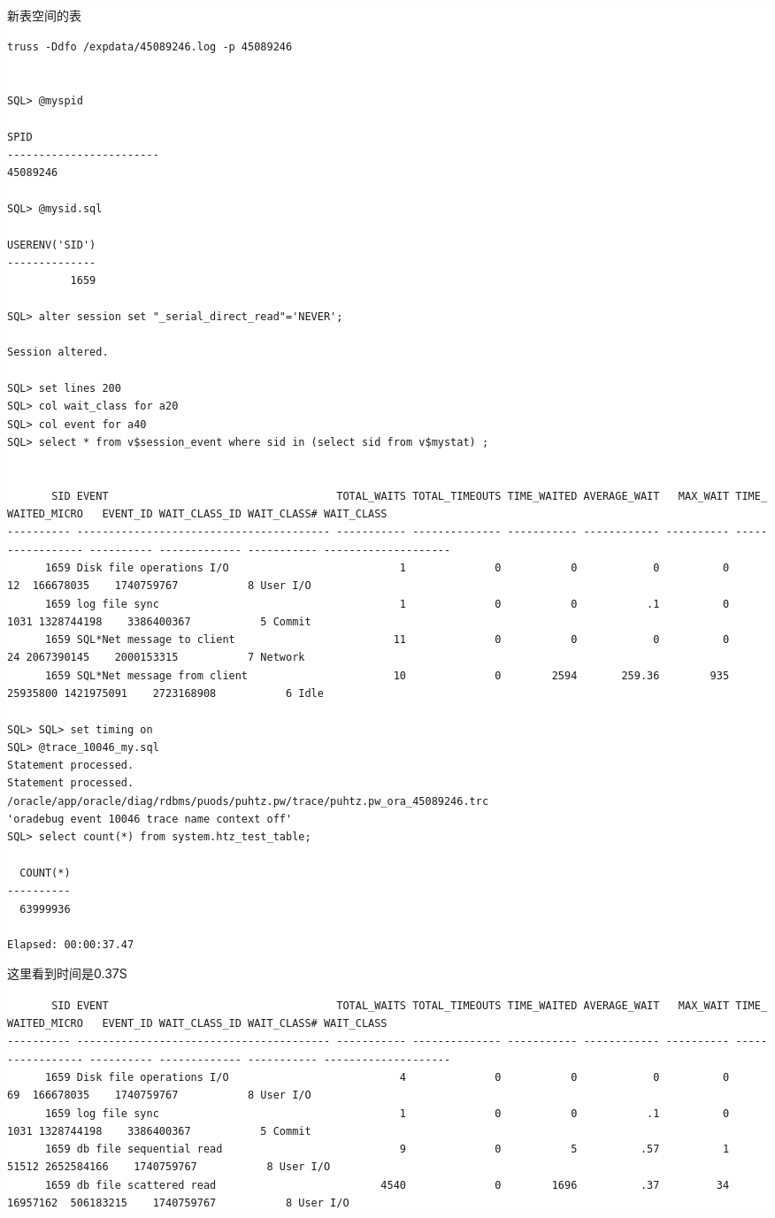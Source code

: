 新表空间的表

    truss -Ddfo /expdata/45089246.log -p 45089246
    
    
    SQL> @myspid
    
    SPID
    ------------------------
    45089246
    
    SQL> @mysid.sql
    
    USERENV('SID')
    --------------
              1659
    
    SQL> alter session set "_serial_direct_read"='NEVER';
    
    Session altered.
    
    SQL> set lines 200                                                             
    SQL> col wait_class for a20                                                    
    SQL> col event for a40                                                         
    SQL> select * from v$session_event where sid in (select sid from v$mystat) ;   
                                                                              
    
           SID EVENT                                    TOTAL_WAITS TOTAL_TIMEOUTS TIME_WAITED AVERAGE_WAIT   MAX_WAIT TIME_WAITED_MICRO   EVENT_ID WAIT_CLASS_ID WAIT_CLASS# WAIT_CLASS
    ---------- ---------------------------------------- ----------- -------------- ----------- ------------ ---------- ----------------- ---------- ------------- ----------- --------------------
          1659 Disk file operations I/O                           1              0           0            0          0                12  166678035    1740759767           8 User I/O
          1659 log file sync                                      1              0           0           .1          0              1031 1328744198    3386400367           5 Commit
          1659 SQL*Net message to client                         11              0           0            0          0                24 2067390145    2000153315           7 Network
          1659 SQL*Net message from client                       10              0        2594       259.36        935          25935800 1421975091    2723168908           6 Idle
    
    SQL> SQL> set timing on
    SQL> @trace_10046_my.sql
    Statement processed.
    Statement processed.
    /oracle/app/oracle/diag/rdbms/puods/puhtz.pw/trace/puhtz.pw_ora_45089246.trc
    'oradebug event 10046 trace name context off'
    SQL> select count(*) from system.htz_test_table;
    
      COUNT(*)
    ----------
      63999936
    
    Elapsed: 00:00:37.47
    

这里看到时间是0.37S

    
           SID EVENT                                    TOTAL_WAITS TOTAL_TIMEOUTS TIME_WAITED AVERAGE_WAIT   MAX_WAIT TIME_WAITED_MICRO   EVENT_ID WAIT_CLASS_ID WAIT_CLASS# WAIT_CLASS
    ---------- ---------------------------------------- ----------- -------------- ----------- ------------ ---------- ----------------- ---------- ------------- ----------- --------------------
          1659 Disk file operations I/O                           4              0           0            0          0                69  166678035    1740759767           8 User I/O
          1659 log file sync                                      1              0           0           .1          0              1031 1328744198    3386400367           5 Commit
          1659 db file sequential read                            9              0           5          .57          1             51512 2652584166    1740759767           8 User I/O
          1659 db file scattered read                          4540              0        1696          .37         34          16957162  506183215    1740759767           8 User I/O